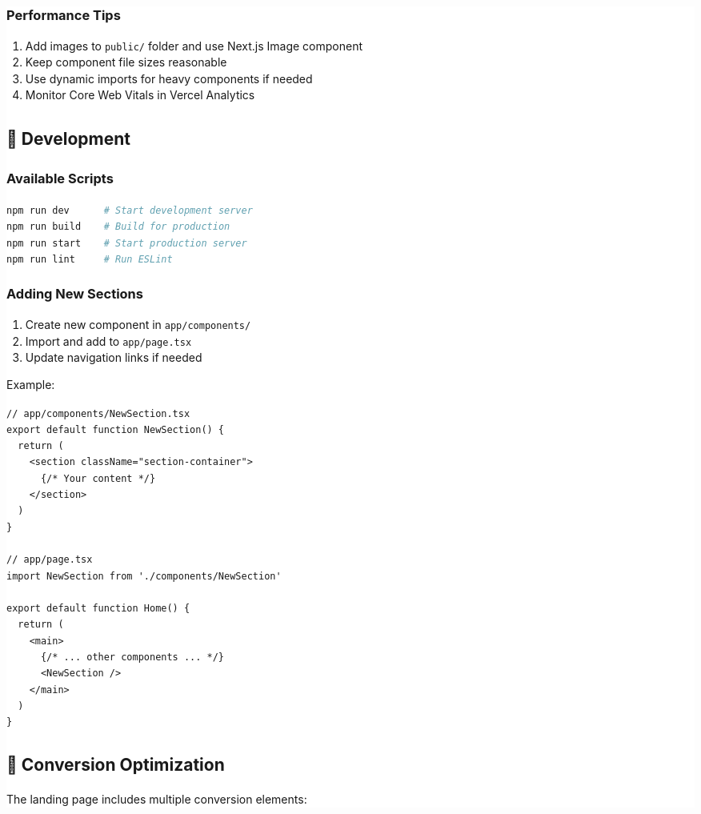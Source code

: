 ### Performance Tips

1. Add images to `public/` folder and use Next.js Image component
2. Keep component file sizes reasonable
3. Use dynamic imports for heavy components if needed
4. Monitor Core Web Vitals in Vercel Analytics

## 🔧 Development

### Available Scripts

```bash
npm run dev      # Start development server
npm run build    # Build for production
npm run start    # Start production server
npm run lint     # Run ESLint
```

### Adding New Sections

1. Create new component in `app/components/`
2. Import and add to `app/page.tsx`
3. Update navigation links if needed

Example:

```tsx
// app/components/NewSection.tsx
export default function NewSection() {
  return (
    <section className="section-container">
      {/* Your content */}
    </section>
  )
}

// app/page.tsx
import NewSection from './components/NewSection'

export default function Home() {
  return (
    <main>
      {/* ... other components ... */}
      <NewSection />
    </main>
  )
}
```

## 🎯 Conversion Optimization

The landing page includes multiple conversion elements:
